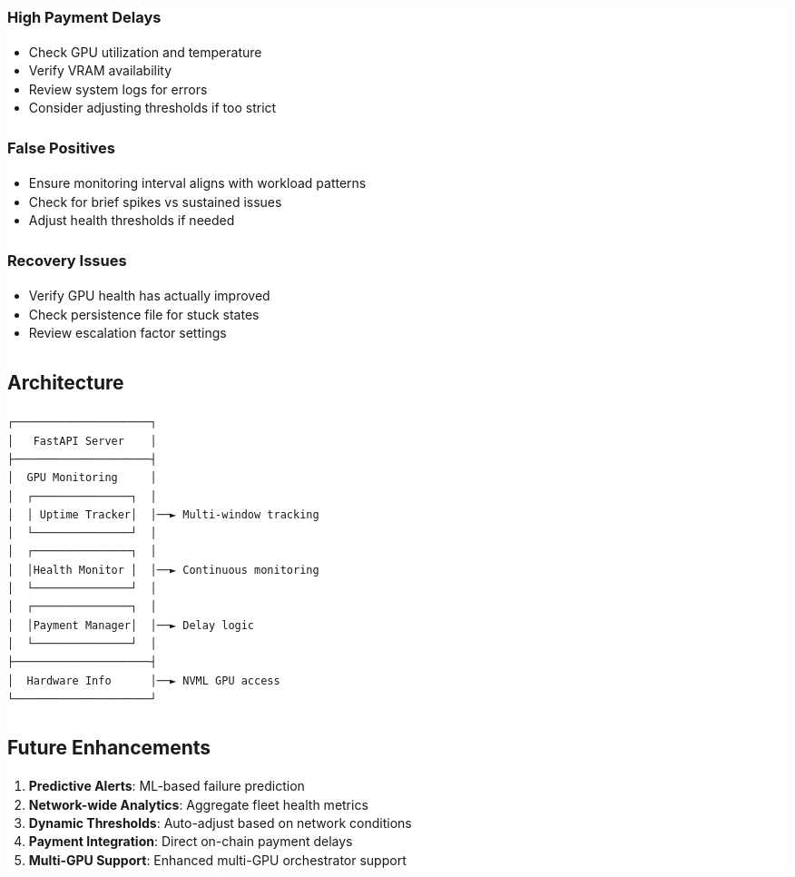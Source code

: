 ### High Payment Delays
- Check GPU utilization and temperature
- Verify VRAM availability
- Review system logs for errors
- Consider adjusting thresholds if too strict

### False Positives
- Ensure monitoring interval aligns with workload patterns
- Check for brief spikes vs sustained issues
- Adjust health thresholds if needed

### Recovery Issues
- Verify GPU health has actually improved
- Check persistence file for stuck states
- Review escalation factor settings

## Architecture

```
┌─────────────────────┐
│   FastAPI Server    │
├─────────────────────┤
│  GPU Monitoring     │
│  ┌───────────────┐  │
│  │ Uptime Tracker│  │──► Multi-window tracking
│  └───────────────┘  │
│  ┌───────────────┐  │
│  │Health Monitor │  │──► Continuous monitoring
│  └───────────────┘  │
│  ┌───────────────┐  │
│  │Payment Manager│  │──► Delay logic
│  └───────────────┘  │
├─────────────────────┤
│  Hardware Info      │──► NVML GPU access
└─────────────────────┘
```

## Future Enhancements

1. **Predictive Alerts**: ML-based failure prediction
2. **Network-wide Analytics**: Aggregate fleet health metrics
3. **Dynamic Thresholds**: Auto-adjust based on network conditions
4. **Payment Integration**: Direct on-chain payment delays
5. **Multi-GPU Support**: Enhanced multi-GPU orchestrator support